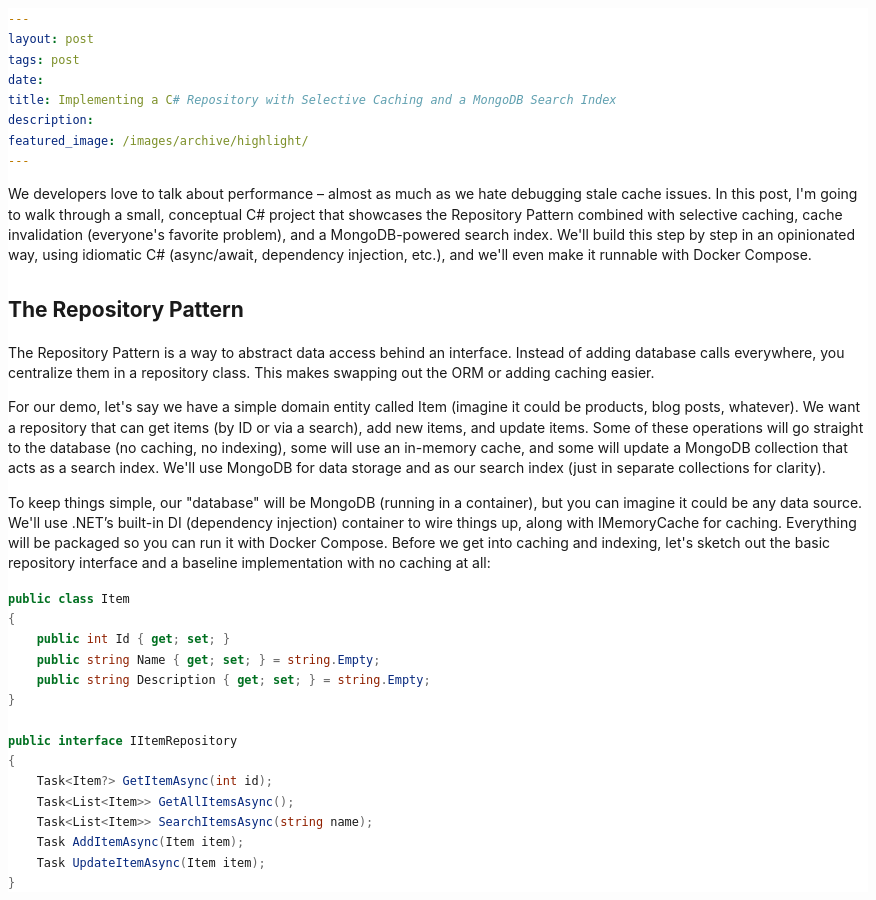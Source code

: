 ```yaml
---
layout: post
tags: post
date: 
title: Implementing a C# Repository with Selective Caching and a MongoDB Search Index
description: 
featured_image: /images/archive/highlight/
---
```

We developers love to talk about performance – almost as much as we hate debugging stale cache issues. In this post, I'm going to walk through a small, conceptual C# project that showcases the Repository Pattern combined with selective caching, cache invalidation (everyone's favorite problem), and a MongoDB-powered search index. We'll build this step by step in an opinionated way, using idiomatic C# (async/await, dependency injection, etc.), and we'll even make it runnable with Docker Compose.

## The Repository Pattern

The Repository Pattern is a way to abstract data access behind an interface. Instead of adding database calls everywhere, you centralize them in a repository class. This makes swapping out the ORM or adding caching easier.

For our demo, let's say we have a simple domain entity called Item (imagine it could be products, blog posts, whatever). We want a repository that can get items (by ID or via a search), add new items, and update items. Some of these operations will go straight to the database (no caching, no indexing), some will use an in-memory cache, and some will update a MongoDB collection that acts as a search index. We'll use MongoDB for data storage and as our search index (just in separate collections for clarity). 

To keep things simple, our "database" will be MongoDB (running in a container), but you can imagine it could be any data source. We'll use .NET’s built-in DI (dependency injection) container to wire things up, along with IMemoryCache for caching. Everything will be packaged so you can run it with Docker Compose. Before we get into caching and indexing, let's sketch out the basic repository interface and a baseline implementation with no caching at all:

```csharp
public class Item 
{
    public int Id { get; set; }
    public string Name { get; set; } = string.Empty;
    public string Description { get; set; } = string.Empty;
}

public interface IItemRepository 
{
    Task<Item?> GetItemAsync(int id);
    Task<List<Item>> GetAllItemsAsync();
    Task<List<Item>> SearchItemsAsync(string name);
    Task AddItemAsync(Item item);
    Task UpdateItemAsync(Item item);
}
```
